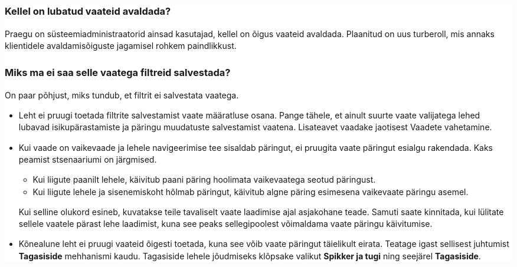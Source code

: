 ### <a name="who-is-allowed-to-publish-views"></a>Kellel on lubatud vaateid avaldada?
Praegu on süsteemiadministraatorid ainsad kasutajad, kellel on õigus vaateid avaldada.  Plaanitud on uus turberoll, mis annaks klientidele avaldamisõiguste jagamisel rohkem paindlikkust.  

### <a name="why-am-i-not-able-to-save-filters-with-this-view"></a>Miks ma ei saa selle vaatega filtreid salvestada? 
On paar põhjust, miks tundub, et filtrit ei salvestata vaatega. 

- Leht ei pruugi toetada filtrite salvestamist vaate määratluse osana. Pange tähele, et ainult suurte vaate valijatega lehed lubavad isikupärastamiste ja päringu muudatuste salvestamist vaatena. Lisateavet vaadake jaotisest Vaadete vahetamine. 

- Kui vaade on vaikevaade ja lehele navigeerimise tee sisaldab päringut, ei pruugita vaate päringut esialgu rakendada. Kaks peamist stsenaariumi on järgmised. 
     - Kui liigute paanilt lehele, käivitub paani päring hoolimata vaikevaatega seotud päringust. 
     - Kui liigute lehele ja sisenemiskoht hõlmab päringut, käivitub algne päring esimesena vaikevaate päringu asemel. 
     
  Kui selline olukord esineb, kuvatakse teile tavaliselt vaate laadimise ajal asjakohane teade. Samuti saate kinnitada, kui lülitate sellele vaatele pärast lehe laadimist, kuna see peaks sellegipoolest võimaldama vaate päringu käivitumise.  

- Kõnealune leht ei pruugi vaateid õigesti toetada, kuna see võib vaate päringut täielikult eirata. Teatage igast sellisest juhtumist **Tagasiside** mehhanismi kaudu. Tagasiside lehele jõudmiseks klõpsake valikut **Spikker ja tugi** ning seejärel **Tagasiside**.  
